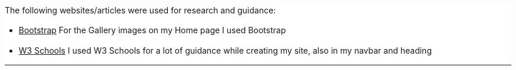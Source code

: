 The following websites/articles were used for research and guidance:

- [Bootstrap](https://getbootstrap.com/docs/5.0/content/typography/) For the Gallery images on my Home page I used Bootstrap

- [W3 Schools](https://www.w3schools.com/) I used W3 Schools for a lot of guidance while creating my site, also in my navbar and heading

----
